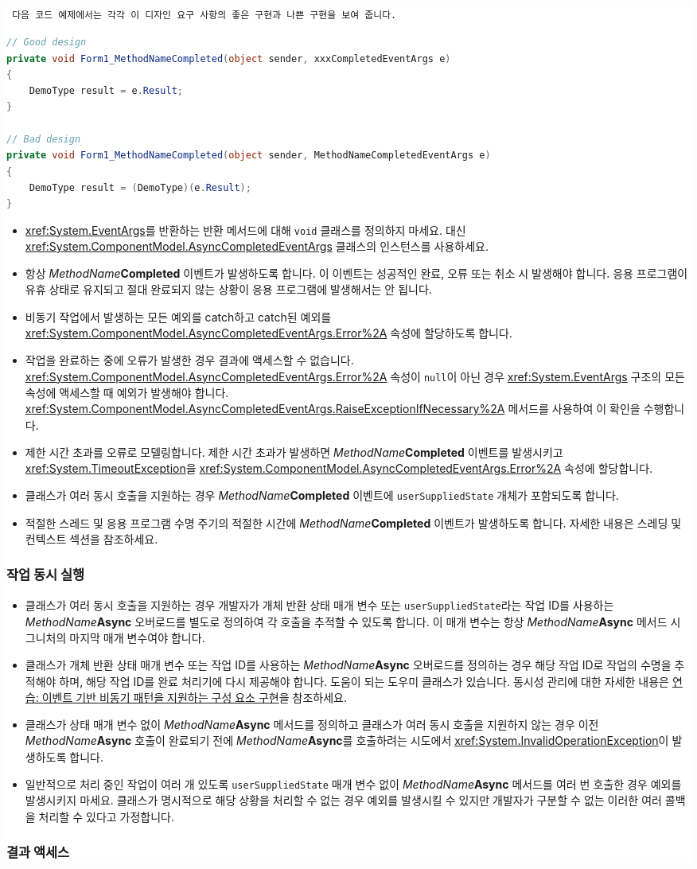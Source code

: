      다음 코드 예제에서는 각각 이 디자인 요구 사항의 좋은 구현과 나쁜 구현을 보여 줍니다.  
  
```csharp  
// Good design  
private void Form1_MethodNameCompleted(object sender, xxxCompletedEventArgs e)   
{   
    DemoType result = e.Result;  
}  
  
// Bad design  
private void Form1_MethodNameCompleted(object sender, MethodNameCompletedEventArgs e)   
{   
    DemoType result = (DemoType)(e.Result);  
}  
```  
  
-   <xref:System.EventArgs>를 반환하는 반환 메서드에 대해 `void` 클래스를 정의하지 마세요. 대신 <xref:System.ComponentModel.AsyncCompletedEventArgs> 클래스의 인스턴스를 사용하세요.  
  
-   항상 *MethodName***Completed** 이벤트가 발생하도록 합니다. 이 이벤트는 성공적인 완료, 오류 또는 취소 시 발생해야 합니다. 응용 프로그램이 유휴 상태로 유지되고 절대 완료되지 않는 상황이 응용 프로그램에 발생해서는 안 됩니다.  
  
-   비동기 작업에서 발생하는 모든 예외를 catch하고 catch된 예외를 <xref:System.ComponentModel.AsyncCompletedEventArgs.Error%2A> 속성에 할당하도록 합니다.  
  
-   작업을 완료하는 중에 오류가 발생한 경우 결과에 액세스할 수 없습니다. <xref:System.ComponentModel.AsyncCompletedEventArgs.Error%2A> 속성이 `null`이 아닌 경우 <xref:System.EventArgs> 구조의 모든 속성에 액세스할 때 예외가 발생해야 합니다. <xref:System.ComponentModel.AsyncCompletedEventArgs.RaiseExceptionIfNecessary%2A> 메서드를 사용하여 이 확인을 수행합니다.  
  
-   제한 시간 초과를 오류로 모델링합니다. 제한 시간 초과가 발생하면 *MethodName***Completed** 이벤트를 발생시키고 <xref:System.TimeoutException>을 <xref:System.ComponentModel.AsyncCompletedEventArgs.Error%2A> 속성에 할당합니다.  
  
-   클래스가 여러 동시 호출을 지원하는 경우 *MethodName***Completed** 이벤트에 `userSuppliedState` 개체가 포함되도록 합니다.  
  
-   적절한 스레드 및 응용 프로그램 수명 주기의 적절한 시간에 *MethodName***Completed** 이벤트가 발생하도록 합니다. 자세한 내용은 스레딩 및 컨텍스트 섹션을 참조하세요.  
  
### <a name="simultaneously-executing-operations"></a>작업 동시 실행  
  
-   클래스가 여러 동시 호출을 지원하는 경우 개발자가 개체 반환 상태 매개 변수 또는 `userSuppliedState`라는 작업 ID를 사용하는 *MethodName***Async** 오버로드를 별도로 정의하여 각 호출을 추적할 수 있도록 합니다. 이 매개 변수는 항상 *MethodName***Async** 메서드 시그니처의 마지막 매개 변수여야 합니다.  
  
-   클래스가 개체 반환 상태 매개 변수 또는 작업 ID를 사용하는 *MethodName***Async** 오버로드를 정의하는 경우 해당 작업 ID로 작업의 수명을 추적해야 하며, 해당 작업 ID를 완료 처리기에 다시 제공해야 합니다. 도움이 되는 도우미 클래스가 있습니다. 동시성 관리에 대한 자세한 내용은 [연습: 이벤트 기반 비동기 패턴을 지원하는 구성 요소 구현](../../../docs/standard/asynchronous-programming-patterns/component-that-supports-the-event-based-asynchronous-pattern.md)을 참조하세요.  
  
-   클래스가 상태 매개 변수 없이 *MethodName***Async** 메서드를 정의하고 클래스가 여러 동시 호출을 지원하지 않는 경우 이전 *MethodName***Async** 호출이 완료되기 전에 *MethodName***Async**를 호출하려는 시도에서 <xref:System.InvalidOperationException>이 발생하도록 합니다.  
  
-   일반적으로 처리 중인 작업이 여러 개 있도록 `userSuppliedState` 매개 변수 없이 *MethodName***Async** 메서드를 여러 번 호출한 경우 예외를 발생시키지 마세요. 클래스가 명시적으로 해당 상황을 처리할 수 없는 경우 예외를 발생시킬 수 있지만 개발자가 구분할 수 없는 이러한 여러 콜백을 처리할 수 있다고 가정합니다.  
  
### <a name="accessing-results"></a>결과 액세스  
  